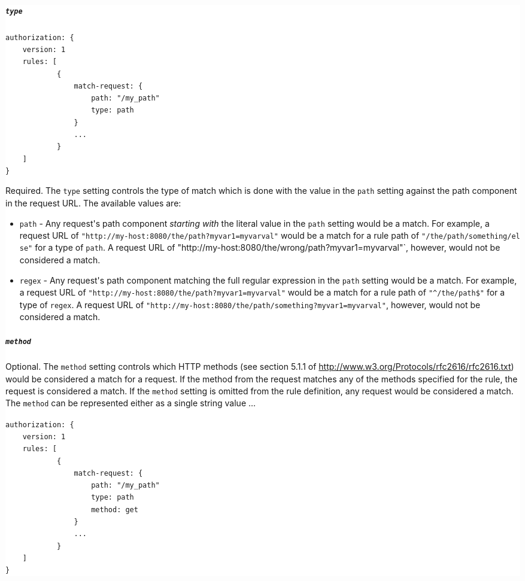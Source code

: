 ##### `type`

~~~~hocon
authorization: {
    version: 1
    rules: [
            {
                match-request: {
                    path: "/my_path"
                    type: path
                }
                ...
            }
    ]
}
~~~~

Required.  The `type` setting controls the type of match which is done with 
the value in the `path` setting against the path component in the request URL.
The available values are:

* `path` - Any request's path component *starting with* the literal value in
 the `path` setting would be a match.  For example, a request URL of
 `"http://my-host:8080/the/path?myvar1=myvarval"` would be a match for a rule
 path of `"/the/path/something/else"` for a type of `path`.  A request URL of
 "http://my-host:8080/the/wrong/path?myvar1=myvarval"`, however, would not be
 considered a match.
           
* `regex` - Any request's path component matching the full regular expression
 in the `path` setting would be a match.  For example, a request URL of 
 `"http://my-host:8080/the/path?myvar1=myvarval"` would be a match for a 
 rule path of `"^/the/path$"` for a type of `regex`.  A request URL of 
 `"http://my-host:8080/the/path/something?myvar1=myvarval"`, however, would 
 not be considered a match.

##### `method`

Optional.  The `method` setting controls which HTTP methods (see section 5.1.1
of http://www.w3.org/Protocols/rfc2616/rfc2616.txt) would be considered a 
match for a request.  If the method from the request matches any of the 
methods specified for the rule, the request is considered a match.  If the 
`method` setting is omitted from the rule definition, any request would be 
considered a match.  The `method` can be represented either as a single 
string value ...

~~~~hocon
authorization: {
    version: 1
    rules: [
            {
                match-request: {
                    path: "/my_path"
                    type: path
                    method: get
                }
                ...
            }
    ]
}
~~~~
